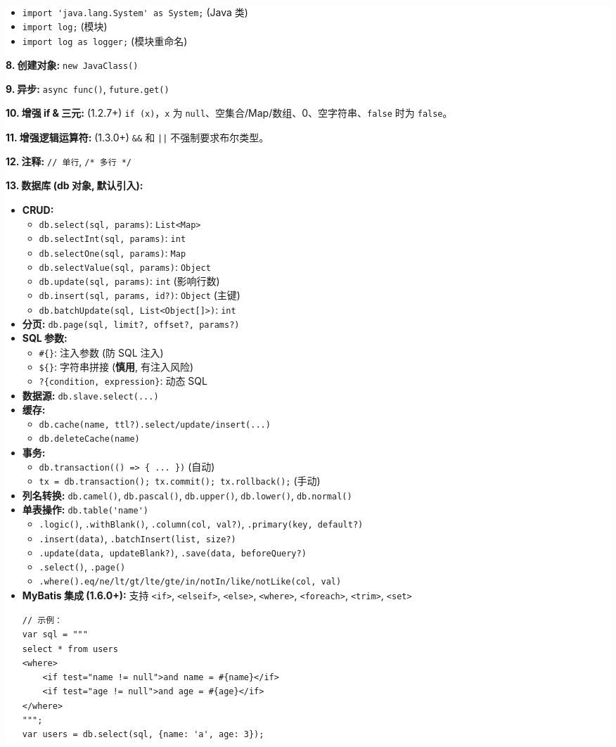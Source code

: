 *   `import 'java.lang.System' as System;` (Java 类)
*   `import log;` (模块)
*   `import log as logger;` (模块重命名)

**8. 创建对象:**  `new JavaClass()`

**9. 异步:** `async func()`, `future.get()`

**10. 增强 if & 三元:** (1.2.7+)  `if (x)`，`x` 为 `null`、空集合/Map/数组、0、空字符串、`false` 时为 `false`。

**11. 增强逻辑运算符:** (1.3.0+) `&&` 和 `||` 不强制要求布尔类型。

**12. 注释:** `// 单行`, `/* 多行 */`

**13. 数据库 (db 对象, 默认引入):**

*   **CRUD:**
    *   `db.select(sql, params)`:  `List<Map>`
    *   `db.selectInt(sql, params)`: `int`
    *   `db.selectOne(sql, params)`: `Map`
    *   `db.selectValue(sql, params)`: `Object`
    *   `db.update(sql, params)`: `int` (影响行数)
    *   `db.insert(sql, params, id?)`: `Object` (主键)
    *   `db.batchUpdate(sql, List<Object[]>)`: `int`
*   **分页:** `db.page(sql, limit?, offset?, params?)`
*   **SQL 参数:**
    *   `#{}`: 注入参数 (防 SQL 注入)
    *   `${}`: 字符串拼接 (**慎用**, 有注入风险)
    *   `?{condition, expression}`: 动态 SQL
*   **数据源:** `db.slave.select(...)`
*   **缓存:**
    *   `db.cache(name, ttl?).select/update/insert(...)`
    *   `db.deleteCache(name)`
*   **事务:**
    *   `db.transaction(() => { ... })` (自动)
    *   `tx = db.transaction(); tx.commit(); tx.rollback();` (手动)
*   **列名转换:** `db.camel()`, `db.pascal()`, `db.upper()`, `db.lower()`, `db.normal()`
* **单表操作:** `db.table('name')`
    *   `.logic()`, `.withBlank()`, `.column(col, val?)`, `.primary(key, default?)`
    *   `.insert(data)`, `.batchInsert(list, size?)`
    *   `.update(data, updateBlank?)`, `.save(data, beforeQuery?)`
    *   `.select()`, `.page()`
    *   `.where().eq/ne/lt/gt/lte/gte/in/notIn/like/notLike(col, val)`
*   **MyBatis 集成 (1.6.0+):** 支持 `<if>`, `<elseif>`, `<else>`, `<where>`, `<foreach>`, `<trim>`, `<set>`
    ```
    // 示例：
    var sql = """
    select * from users
    <where>
        <if test="name != null">and name = #{name}</if>
        <if test="age != null">and age = #{age}</if>
    </where>
    """;
    var users = db.select(sql, {name: 'a', age: 3});
